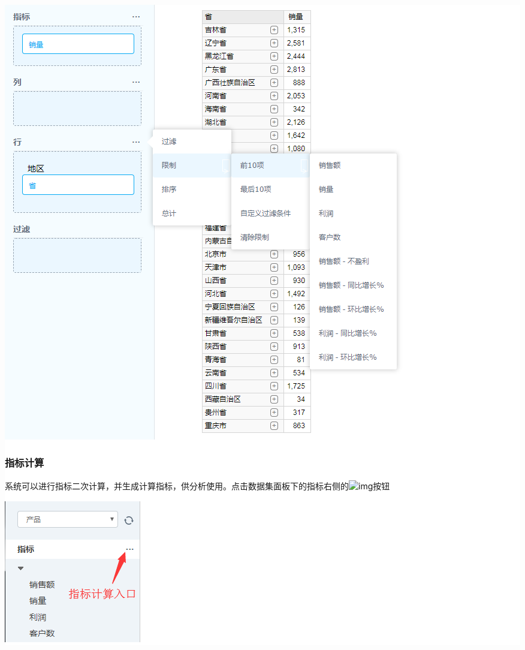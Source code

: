 ![PNG](./image/87.png)

### 指标计算

系统可以进行指标二次计算，并生成计算指标，供分析使用。点击数据集面板下的指标右侧的![img](file:///C:\Users\ADMINI~1\AppData\Local\Temp\ksohtml\wps3FA2.tmp.jpg)按钮

![PNG](./image/88.png)
